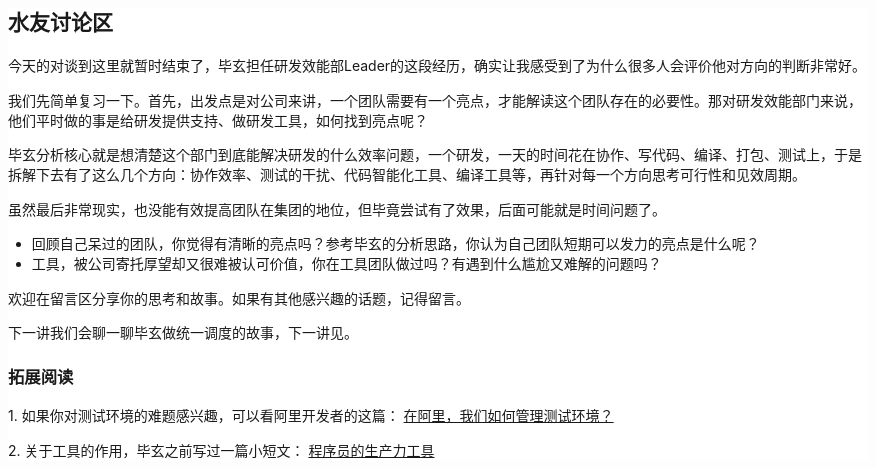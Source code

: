 ## 水友讨论区

今天的对谈到这里就暂时结束了，毕玄担任研发效能部Leader的这段经历，确实让我感受到了为什么很多人会评价他对方向的判断非常好。

我们先简单复习一下。首先，出发点是对公司来讲，一个团队需要有一个亮点，才能解读这个团队存在的必要性。那对研发效能部门来说，他们平时做的事是给研发提供支持、做研发工具，如何找到亮点呢？

毕玄分析核心就是想清楚这个部门到底能解决研发的什么效率问题，一个研发，一天的时间花在协作、写代码、编译、打包、测试上，于是拆解下去有了这么几个方向：协作效率、测试的干扰、代码智能化工具、编译工具等，再针对每一个方向思考可行性和见效周期。

虽然最后非常现实，也没能有效提高团队在集团的地位，但毕竟尝试有了效果，后面可能就是时间问题了。

- 回顾自己呆过的团队，你觉得有清晰的亮点吗？参考毕玄的分析思路，你认为自己团队短期可以发力的亮点是什么呢？
- 工具，被公司寄托厚望却又很难被认可价值，你在工具团队做过吗？有遇到什么尴尬又难解的问题吗？

欢迎在留言区分享你的思考和故事。如果有其他感兴趣的话题，记得留言。

下一讲我们会聊一聊毕玄做统一调度的故事，下一讲见。

### 拓展阅读

1\. 如果你对测试环境的难题感兴趣，可以看阿里开发者的这篇： [在阿里，我们如何管理测试环境？](https://mp.weixin.qq.com/s/6IBt-IEO2Ko215PfEwIh-w)

2\. 关于工具的作用，毕玄之前写过一篇小短文： [程序员的生产力工具](https://mp.weixin.qq.com/s/FDJYClGtn7v-9XoVUvzNCg)